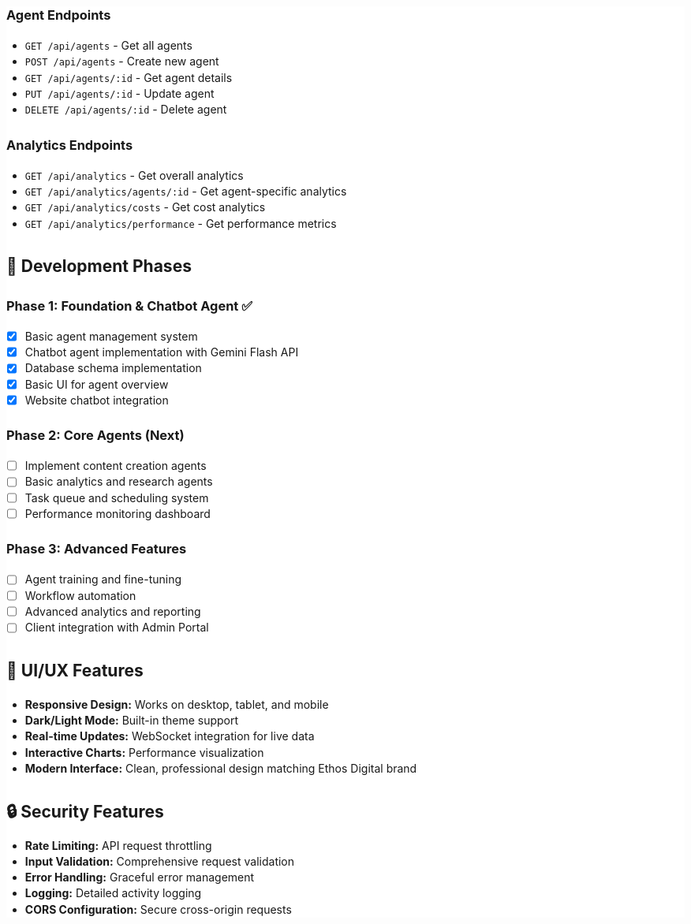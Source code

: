 ### Agent Endpoints
- `GET /api/agents` - Get all agents
- `POST /api/agents` - Create new agent
- `GET /api/agents/:id` - Get agent details
- `PUT /api/agents/:id` - Update agent
- `DELETE /api/agents/:id` - Delete agent

### Analytics Endpoints
- `GET /api/analytics` - Get overall analytics
- `GET /api/analytics/agents/:id` - Get agent-specific analytics
- `GET /api/analytics/costs` - Get cost analytics
- `GET /api/analytics/performance` - Get performance metrics

## 🚀 Development Phases

### Phase 1: Foundation & Chatbot Agent ✅
- [x] Basic agent management system
- [x] Chatbot agent implementation with Gemini Flash API
- [x] Database schema implementation
- [x] Basic UI for agent overview
- [x] Website chatbot integration

### Phase 2: Core Agents (Next)
- [ ] Implement content creation agents
- [ ] Basic analytics and research agents
- [ ] Task queue and scheduling system
- [ ] Performance monitoring dashboard

### Phase 3: Advanced Features
- [ ] Agent training and fine-tuning
- [ ] Workflow automation
- [ ] Advanced analytics and reporting
- [ ] Client integration with Admin Portal

## 🎨 UI/UX Features

- **Responsive Design:** Works on desktop, tablet, and mobile
- **Dark/Light Mode:** Built-in theme support
- **Real-time Updates:** WebSocket integration for live data
- **Interactive Charts:** Performance visualization
- **Modern Interface:** Clean, professional design matching Ethos Digital brand

## 🔒 Security Features

- **Rate Limiting:** API request throttling
- **Input Validation:** Comprehensive request validation
- **Error Handling:** Graceful error management
- **Logging:** Detailed activity logging
- **CORS Configuration:** Secure cross-origin requests
